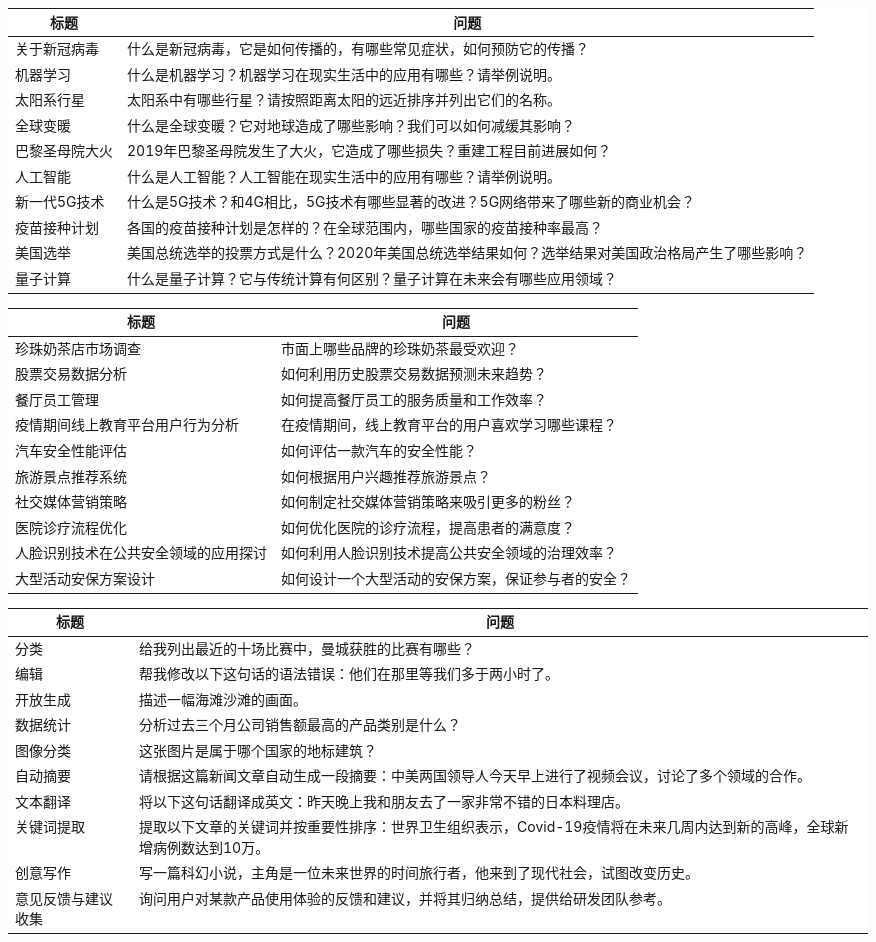 |标题|问题|
|----|----|
|关于新冠病毒|什么是新冠病毒，它是如何传播的，有哪些常见症状，如何预防它的传播？|
|机器学习|什么是机器学习？机器学习在现实生活中的应用有哪些？请举例说明。|
|太阳系行星|太阳系中有哪些行星？请按照距离太阳的远近排序并列出它们的名称。|
|全球变暖|什么是全球变暖？它对地球造成了哪些影响？我们可以如何减缓其影响？|
|巴黎圣母院大火|2019年巴黎圣母院发生了大火，它造成了哪些损失？重建工程目前进展如何？|
|人工智能|什么是人工智能？人工智能在现实生活中的应用有哪些？请举例说明。|
|新一代5G技术|什么是5G技术？和4G相比，5G技术有哪些显著的改进？5G网络带来了哪些新的商业机会？|
|疫苗接种计划|各国的疫苗接种计划是怎样的？在全球范围内，哪些国家的疫苗接种率最高？|
|美国选举|美国总统选举的投票方式是什么？2020年美国总统选举结果如何？选举结果对美国政治格局产生了哪些影响？|
|量子计算|什么是量子计算？它与传统计算有何区别？量子计算在未来会有哪些应用领域？|

| 标题                                    | 问题                                                         |
| --------------------------------------- | ------------------------------------------------------------ |
| 珍珠奶茶店市场调查                    | 市面上哪些品牌的珍珠奶茶最受欢迎？                               |
| 股票交易数据分析                      | 如何利用历史股票交易数据预测未来趋势？                           |
| 餐厅员工管理                          | 如何提高餐厅员工的服务质量和工作效率？                         |
| 疫情期间线上教育平台用户行为分析      | 在疫情期间，线上教育平台的用户喜欢学习哪些课程？               |
| 汽车安全性能评估                      | 如何评估一款汽车的安全性能？                                   |
| 旅游景点推荐系统                      | 如何根据用户兴趣推荐旅游景点？                                 |
| 社交媒体营销策略                      | 如何制定社交媒体营销策略来吸引更多的粉丝？                     |
| 医院诊疗流程优化                      | 如何优化医院的诊疗流程，提高患者的满意度？                     |
| 人脸识别技术在公共安全领域的应用探讨  | 如何利用人脸识别技术提高公共安全领域的治理效率？               |
| 大型活动安保方案设计                  | 如何设计一个大型活动的安保方案，保证参与者的安全？             |

| 标题               | 问题                                                                                                                     |
| ------------------ | ------------------------------------------------------------------------------------------------------------------------ |
| 分类               | 给我列出最近的十场比赛中，曼城获胜的比赛有哪些？                                                                     |
| 编辑               | 帮我修改以下这句话的语法错误：他们在那里等我们多于两小时了。                                                              |
| 开放生成           | 描述一幅海滩沙滩的画面。                                                                                                 |
| 数据统计           | 分析过去三个月公司销售额最高的产品类别是什么？                                                                        |
| 图像分类           | 这张图片是属于哪个国家的地标建筑？                                                                                       |
| 自动摘要           | 请根据这篇新闻文章自动生成一段摘要：中美两国领导人今天早上进行了视频会议，讨论了多个领域的合作。                               |
| 文本翻译           | 将以下这句话翻译成英文：昨天晚上我和朋友去了一家非常不错的日本料理店。                                                      |
| 关键词提取         | 提取以下文章的关键词并按重要性排序：世界卫生组织表示，Covid-19疫情将在未来几周内达到新的高峰，全球新增病例数达到10万。      |
| 创意写作           | 写一篇科幻小说，主角是一位未来世界的时间旅行者，他来到了现代社会，试图改变历史。                                       |
| 意见反馈与建议收集 | 询问用户对某款产品使用体验的反馈和建议，并将其归纳总结，提供给研发团队参考。                                           |
